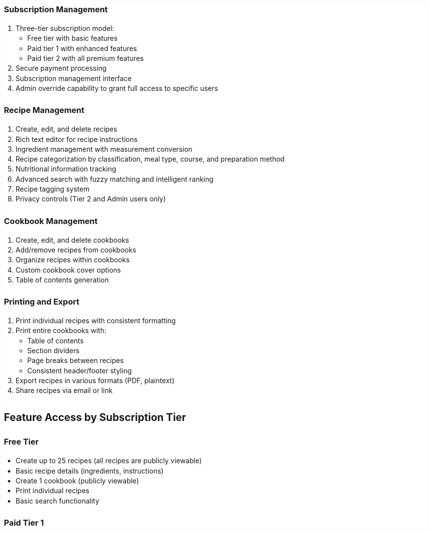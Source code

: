 ### Subscription Management

1. Three-tier subscription model:
   - Free tier with basic features
   - Paid tier 1 with enhanced features
   - Paid tier 2 with all premium features
2. Secure payment processing
3. Subscription management interface
4. Admin override capability to grant full access to specific users

### Recipe Management

1. Create, edit, and delete recipes
2. Rich text editor for recipe instructions
3. Ingredient management with measurement conversion
4. Recipe categorization by classification, meal type, course, and preparation method
5. Nutritional information tracking
6. Advanced search with fuzzy matching and intelligent ranking
7. Recipe tagging system
8. Privacy controls (Tier 2 and Admin users only)

### Cookbook Management

1. Create, edit, and delete cookbooks
2. Add/remove recipes from cookbooks
3. Organize recipes within cookbooks
4. Custom cookbook cover options
5. Table of contents generation

### Printing and Export

1. Print individual recipes with consistent formatting
2. Print entire cookbooks with:
   - Table of contents
   - Section dividers
   - Page breaks between recipes
   - Consistent header/footer styling
3. Export recipes in various formats (PDF, plaintext)
4. Share recipes via email or link

## Feature Access by Subscription Tier

### Free Tier

- Create up to 25 recipes (all recipes are publicly viewable)
- Basic recipe details (ingredients, instructions)
- Create 1 cookbook (publicly viewable)
- Print individual recipes
- Basic search functionality

### Paid Tier 1
